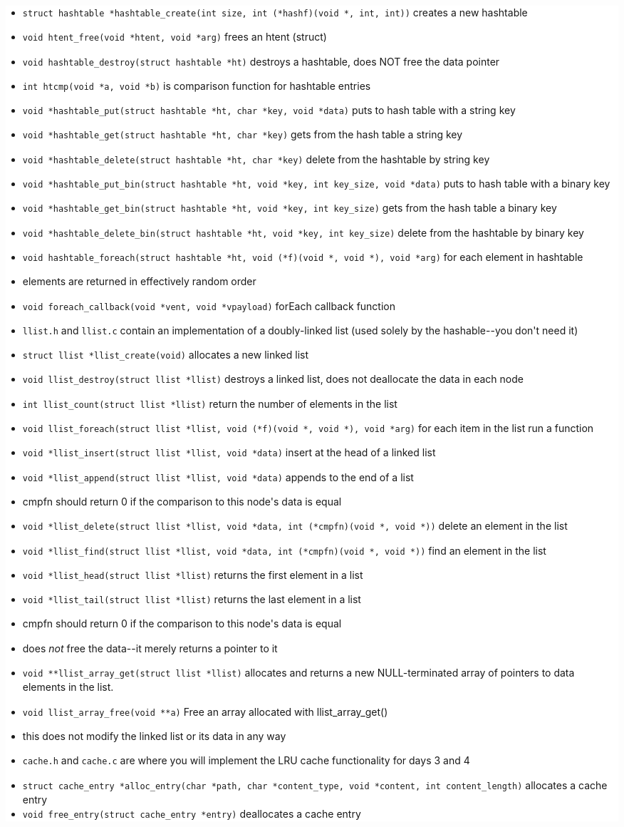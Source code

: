 - `struct hashtable *hashtable_create(int size, int (*hashf)(void *, int, int))` creates a new hashtable
- `void htent_free(void *htent, void *arg)` frees an htent (struct)
- `void hashtable_destroy(struct hashtable *ht)` destroys a hashtable, does NOT free the data pointer
- `int htcmp(void *a, void *b)` is comparison function for hashtable entries

- `void *hashtable_put(struct hashtable *ht, char *key, void *data)` puts to hash table with a string key
- `void *hashtable_get(struct hashtable *ht, char *key)` gets from the hash table a string key
- `void *hashtable_delete(struct hashtable *ht, char *key)` delete from the hashtable by string key

- `void *hashtable_put_bin(struct hashtable *ht, void *key, int key_size, void *data)` puts to hash table with a binary key
- `void *hashtable_get_bin(struct hashtable *ht, void *key, int key_size)` gets from the hash table a binary key
- `void *hashtable_delete_bin(struct hashtable *ht, void *key, int key_size)` delete from the hashtable by binary key

- `void hashtable_foreach(struct hashtable *ht, void (*f)(void *, void *), void *arg)` for each element in hashtable
- elements are returned in effectively random order
- `void foreach_callback(void *vent, void *vpayload)` forEach callback function



* `llist.h` and `llist.c` contain an implementation of a doubly-linked list (used solely by the hashable--you don't need it)
- `struct llist *llist_create(void)` allocates a new linked list
- `void llist_destroy(struct llist *llist)` destroys a linked list, does not deallocate the data in each node

- `int llist_count(struct llist *llist)` return the number of elements in the list
- `void llist_foreach(struct llist *llist, void (*f)(void *, void *), void *arg)` for each item in the list run a function

- `void *llist_insert(struct llist *llist, void *data)` insert at the head of a linked list
- `void *llist_append(struct llist *llist, void *data)` appends to the end of a list
- cmpfn should return 0 if the comparison to this node's data is equal
- `void *llist_delete(struct llist *llist, void *data, int (*cmpfn)(void *, void *))` delete an element in the list

- `void *llist_find(struct llist *llist, void *data, int (*cmpfn)(void *, void *))` find an element in the list
- `void *llist_head(struct llist *llist)` returns the first element in a list
- `void *llist_tail(struct llist *llist)` returns the last element in a list
- cmpfn should return 0 if the comparison to this node's data is equal
- does *not* free the data--it merely returns a pointer to it

- `void **llist_array_get(struct llist *llist)` allocates and returns a new NULL-terminated array of pointers to data elements in the list.
- `void llist_array_free(void **a)` Free an array allocated with llist_array_get()
- this does not modify the linked list or its data in any way



* `cache.h` and `cache.c` are where you will implement the LRU cache functionality for days 3 and 4
- `struct cache_entry *alloc_entry(char *path, char *content_type, void *content, int content_length)` allocates a cache entry
- `void free_entry(struct cache_entry *entry)` deallocates a cache entry
